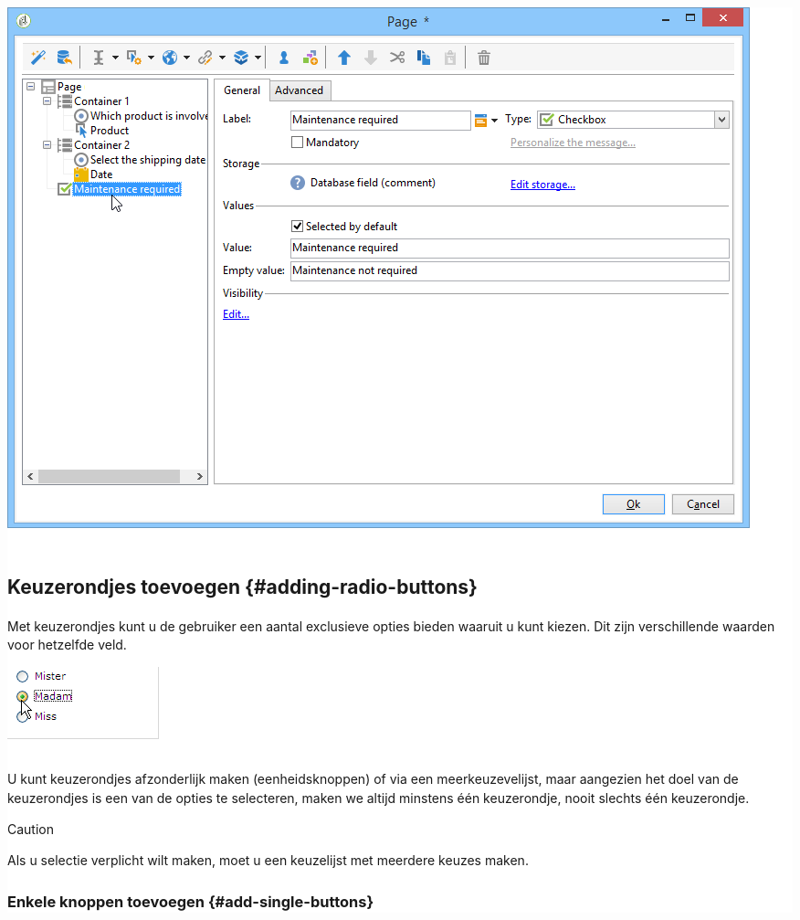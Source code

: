 ![](assets/s_ncs_admin_survey_check_box_ex_edit.png)

## Keuzerondjes toevoegen {#adding-radio-buttons}

Met keuzerondjes kunt u de gebruiker een aantal exclusieve opties bieden waaruit u kunt kiezen. Dit zijn verschillende waarden voor hetzelfde veld.

![](assets/s_ncs_admin_survey_radio_button.png)

U kunt keuzerondjes afzonderlijk maken (eenheidsknoppen) of via een meerkeuzevelijst, maar aangezien het doel van de keuzerondjes is een van de opties te selecteren, maken we altijd minstens één keuzerondje, nooit slechts één keuzerondje.

>[!CAUTION]
>
>Als u selectie verplicht wilt maken, moet u een keuzelijst met meerdere keuzes maken.

### Enkele knoppen toevoegen {#add-single-buttons}
